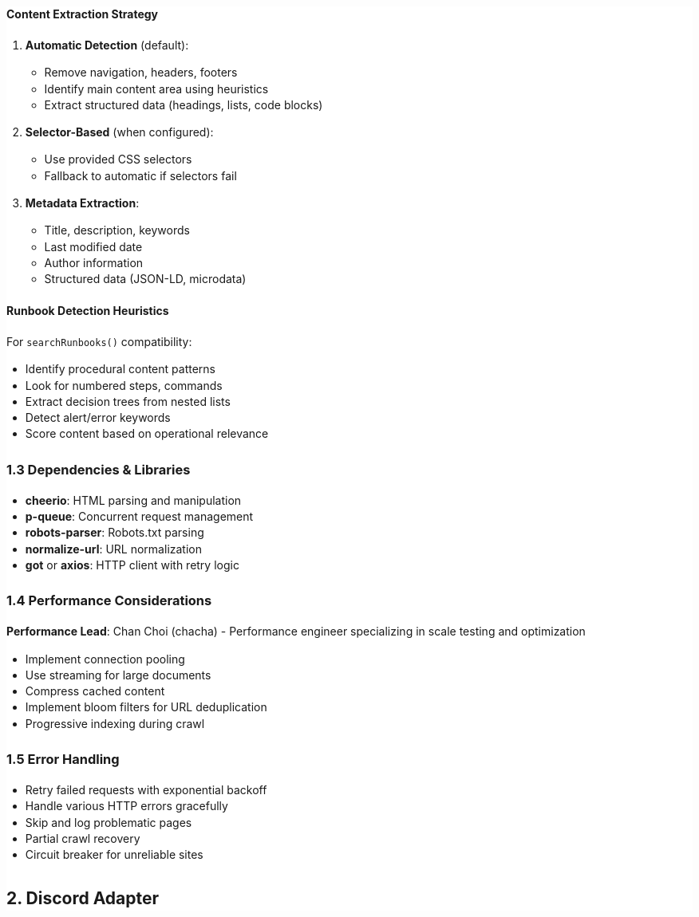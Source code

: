 #### Content Extraction Strategy

1. **Automatic Detection** (default):
   - Remove navigation, headers, footers
   - Identify main content area using heuristics
   - Extract structured data (headings, lists, code blocks)

2. **Selector-Based** (when configured):
   - Use provided CSS selectors
   - Fallback to automatic if selectors fail

3. **Metadata Extraction**:
   - Title, description, keywords
   - Last modified date
   - Author information
   - Structured data (JSON-LD, microdata)

#### Runbook Detection Heuristics

For `searchRunbooks()` compatibility:
- Identify procedural content patterns
- Look for numbered steps, commands
- Extract decision trees from nested lists
- Detect alert/error keywords
- Score content based on operational relevance

### 1.3 Dependencies & Libraries

- **cheerio**: HTML parsing and manipulation
- **p-queue**: Concurrent request management
- **robots-parser**: Robots.txt parsing
- **normalize-url**: URL normalization
- **got** or **axios**: HTTP client with retry logic

### 1.4 Performance Considerations
**Performance Lead**: Chan Choi (chacha) - Performance engineer specializing in scale testing and optimization

- Implement connection pooling
- Use streaming for large documents
- Compress cached content
- Implement bloom filters for URL deduplication
- Progressive indexing during crawl

### 1.5 Error Handling

- Retry failed requests with exponential backoff
- Handle various HTTP errors gracefully
- Skip and log problematic pages
- Partial crawl recovery
- Circuit breaker for unreliable sites

## 2. Discord Adapter
